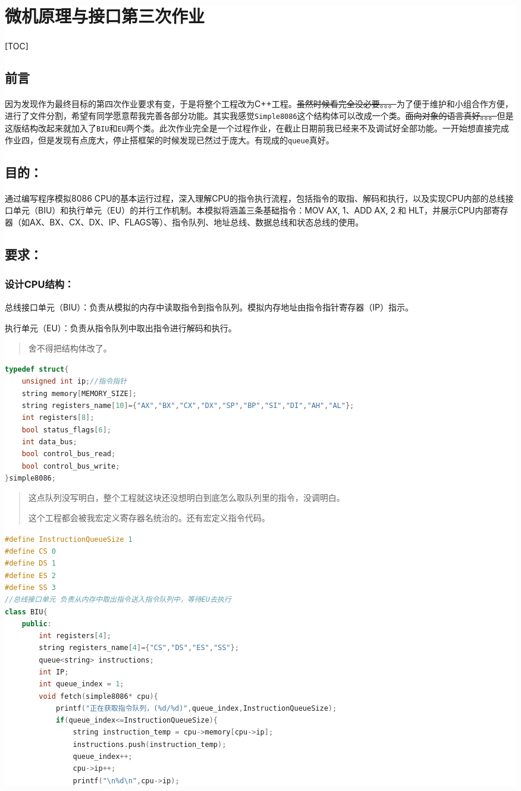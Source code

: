 # 微机原理与接口第三次作业

[TOC]

## 前言

因为发现作为最终目标的第四次作业要求有变，于是将整个工程改为C++工程。~~虽然时候看完全没必要。。。~~为了便于维护和小组合作方便，进行了文件分割，希望有同学愿意帮我完善各部分功能。其实我感觉`Simple8086`这个结构体可以改成一个类。~~面向对象的语言真好。。。~~但是这版结构改起来就加入了`BIU`和`EU`两个类。此次作业完全是一个过程作业，在截止日期前我已经来不及调试好全部功能。一开始想直接完成作业四，但是发现有点庞大，停止搭框架的时候发现已然过于庞大。有现成的`queue`真好。

## 目的：

通过编写程序模拟8086 CPU的基本运行过程，深入理解CPU的指令执行流程，包括指令的取指、解码和执行，以及实现CPU内部的总线接口单元（BIU）和执行单元（EU）的并行工作机制。本模拟将涵盖三条基础指令：MOV AX, 1、ADD AX, 2 和 HLT，并展示CPU内部寄存器（如AX、BX、CX、DX、IP、FLAGS等）、指令队列、地址总线、数据总线和状态总线的使用。

## 要求：

### 设计CPU结构：

总线接口单元（BIU）：负责从模拟的内存中读取指令到指令队列。模拟内存地址由指令指针寄存器（IP）指示。

执行单元（EU）：负责从指令队列中取出指令进行解码和执行。

> 舍不得把结构体改了。

```c++
typedef struct{
	unsigned int ip;//指令指针 
	string memory[MEMORY_SIZE];
	string registers_name[10]={"AX","BX","CX","DX","SP","BP","SI","DI","AH","AL"};
	int registers[8];
	bool status_flags[6];
	int data_bus;
	bool control_bus_read;
	bool control_bus_write;
}simple8086;
```

> 这点队列没写明白，整个工程就这块还没想明白到底怎么取队列里的指令，没调明白。
>
> 这个工程都会被我宏定义寄存器名统治的。还有宏定义指令代码。

```c++
#define InstructionQueueSize 1
#define CS 0 
#define DS 1
#define ES 2
#define SS 3
//总线接口单元 负责从内存中取出指令送入指令队列中，等待EU去执行 
class BIU{
	public:
		int registers[4];
		string registers_name[4]={"CS","DS","ES","SS"}; 
		queue<string> instructions;
		int IP;
		int queue_index = 1;
		void fetch(simple8086* cpu){
			printf("正在获取指令队列，(%d/%d)",queue_index,InstructionQueueSize);
			if(queue_index<=InstructionQueueSize){
				string instruction_temp = cpu->memory[cpu->ip];
				instructions.push(instruction_temp);
				queue_index++;
				cpu->ip++;
				printf("\n%d\n",cpu->ip);
```